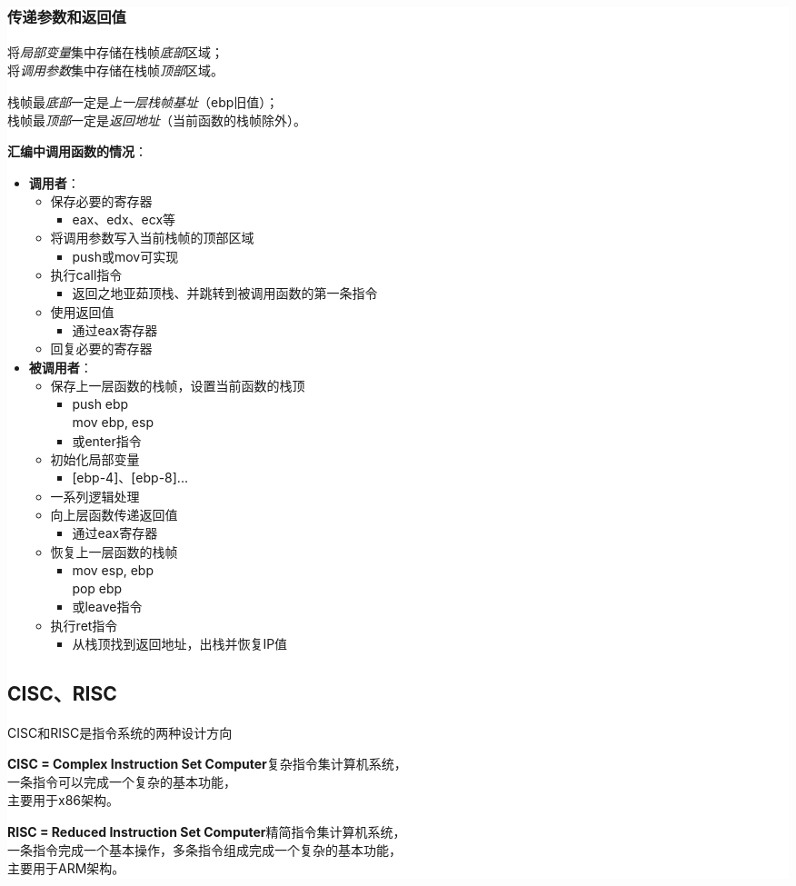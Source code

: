 ### 传递参数和返回值

将*局部变量*集中存储在栈帧*底部*区域；  
将*调用参数*集中存储在栈帧*顶部*区域。

栈帧最*底部*一定是*上一层栈帧基址*（ebp旧值）；  
栈帧最*顶部*一定是*返回地址*（当前函数的栈帧除外）。

**汇编中调用函数的情况**：

- **调用者**：
  - 保存必要的寄存器
    - eax、edx、ecx等
  - 将调用参数写入当前栈帧的顶部区域
    - push或mov可实现
  - 执行call指令
    - 返回之地亚茹顶栈、并跳转到被调用函数的第一条指令
  - 使用返回值
    - 通过eax寄存器
  - 回复必要的寄存器
- **被调用者**：
  - 保存上一层函数的栈帧，设置当前函数的栈顶
    - push ebp </br> mov ebp, esp
    - 或enter指令
  - 初始化局部变量
    - [ebp-4]、[ebp-8]...
  - 一系列逻辑处理
  - 向上层函数传递返回值
    - 通过eax寄存器
  - 恢复上一层函数的栈帧
    - mov esp, ebp </br> pop ebp
    - 或leave指令
  - 执行ret指令
    - 从栈顶找到返回地址，出栈并恢复IP值

## CISC、RISC

CISC和RISC是指令系统的两种设计方向

**CISC = Complex Instruction Set Computer**复杂指令集计算机系统，  
一条指令可以完成一个复杂的基本功能，  
主要用于x86架构。

**RISC = Reduced Instruction Set Computer**精简指令集计算机系统，  
一条指令完成一个基本操作，多条指令组成完成一个复杂的基本功能，  
主要用于ARM架构。

